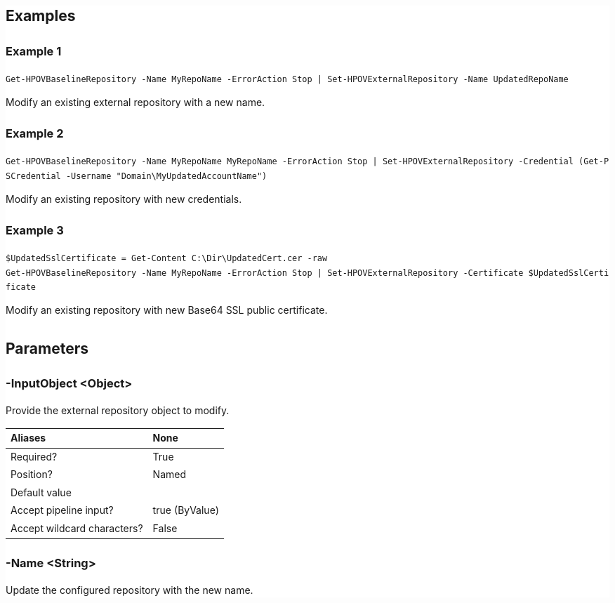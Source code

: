 ## Examples

###  Example 1 

```text
Get-HPOVBaselineRepository -Name MyRepoName -ErrorAction Stop | Set-HPOVExternalRepository -Name UpdatedRepoName

```

Modify an existing external repository with a new name.

###  Example 2 

```text
Get-HPOVBaselineRepository -Name MyRepoName MyRepoName -ErrorAction Stop | Set-HPOVExternalRepository -Credential (Get-PSCredential -Username "Domain\MyUpdatedAccountName")

```

Modify an existing repository with new credentials.

###  Example 3 

```text
$UpdatedSslCertificate = Get-Content C:\Dir\UpdatedCert.cer -raw
Get-HPOVBaselineRepository -Name MyRepoName -ErrorAction Stop | Set-HPOVExternalRepository -Certificate $UpdatedSslCertificate

```

Modify an existing repository with new Base64 SSL public certificate.

## Parameters

### -InputObject &lt;Object&gt;

Provide the external repository object to modify.

| Aliases | None |
| :--- | :--- |
| Required? | True |
| Position? | Named |
| Default value |  |
| Accept pipeline input? | true (ByValue) |
| Accept wildcard characters? | False |

### -Name &lt;String&gt;

Update the configured repository with the new name.
